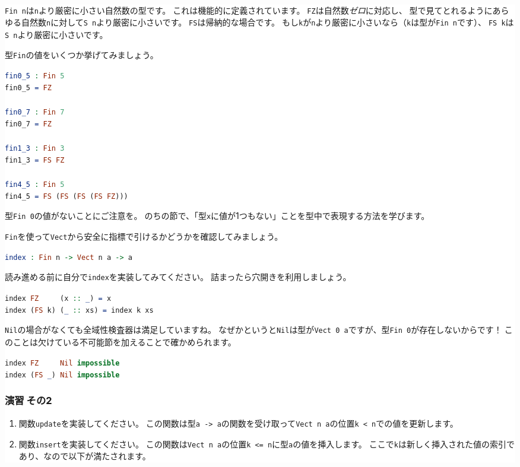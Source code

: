 `Fin n`は`n`より厳密に小さい自然数の型です。
これは機能的に定義されています。
`FZ`は自然数*ゼロ*に対応し、
型で見てとれるようにあらゆる自然数`n`に対して`S n`より厳密に小さいです。
`FS`は帰納的な場合です。
もし`k`が`n`より厳密に小さいなら（`k`は型が`Fin n`です）、
`FS k`は`S n`より厳密に小さいです。

型`Fin`の値をいくつか挙げてみましょう。

```idris
fin0_5 : Fin 5
fin0_5 = FZ

fin0_7 : Fin 7
fin0_7 = FZ

fin1_3 : Fin 3
fin1_3 = FS FZ

fin4_5 : Fin 5
fin4_5 = FS (FS (FS (FS FZ)))
```

型`Fin 0`の値がないことにご注意を。
のちの節で、「型`x`に値が1つもない」ことを型中で表現する方法を学びます。

`Fin`を使って`Vect`から安全に指標で引けるかどうかを確認してみましょう。

```idris
index : Fin n -> Vect n a -> a
```

読み進める前に自分で`index`を実装してみてください。
詰まったら穴開きを利用しましょう。

```idris
index FZ     (x :: _) = x
index (FS k) (_ :: xs) = index k xs
```

`Nil`の場合がなくても全域性検査器は満足していますね。
なぜかというと`Nil`は型が`Vect 0 a`ですが、型`Fin 0`が存在しないからです！
このことは欠けている不可能節を加えることで確かめられます。

```idris
index FZ     Nil impossible
index (FS _) Nil impossible
```

### 演習 その2

1. 関数`update`を実装してください。
   この関数は型`a -> a`の関数を受け取って`Vect n a`の位置`k < n`での値を更新します。

2. 関数`insert`を実装してください。
   この関数は`Vect n a`の位置`k <= n`に型`a`の値を挿入します。
   ここで`k`は新しく挿入された値の索引であり、なので以下が満たされます。
